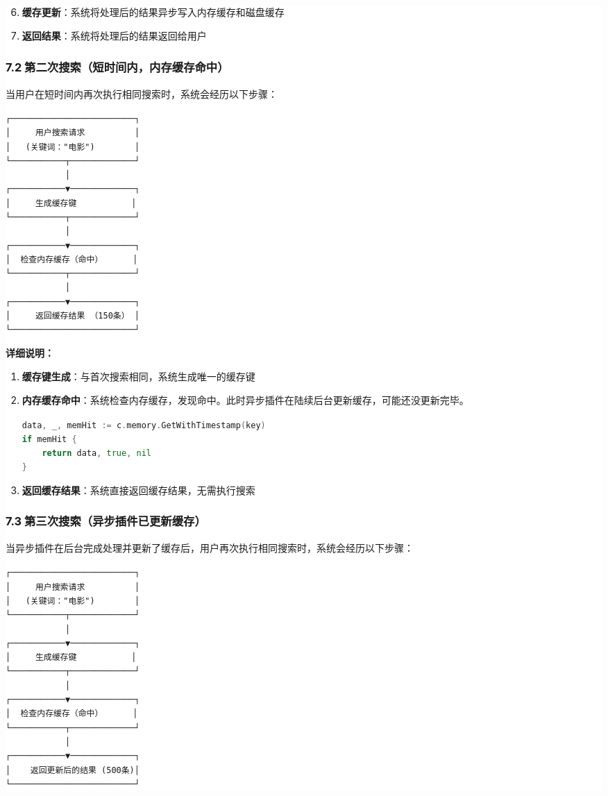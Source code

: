6. **缓存更新**：系统将处理后的结果异步写入内存缓存和磁盘缓存

7. **返回结果**：系统将处理后的结果返回给用户

### 7.2 第二次搜索（短时间内，内存缓存命中）

当用户在短时间内再次执行相同搜索时，系统会经历以下步骤：

```
┌─────────────────────────┐
│     用户搜索请求          │
│   (关键词："电影")        │
└───────────┬─────────────┘
            │
┌───────────▼─────────────┐
│     生成缓存键           │
└───────────┬─────────────┘
            │
┌───────────▼─────────────┐
│  检查内存缓存（命中）      │
└───────────┬─────────────┘
            │
┌───────────▼─────────────┐
│     返回缓存结果 （150条） │
└─────────────────────────┘
```

**详细说明：**

1. **缓存键生成**：与首次搜索相同，系统生成唯一的缓存键

2. **内存缓存命中**：系统检查内存缓存，发现命中。此时异步插件在陆续后台更新缓存，可能还没更新完毕。
   ```go
   data, _, memHit := c.memory.GetWithTimestamp(key)
   if memHit {
       return data, true, nil
   }
   ```

3. **返回缓存结果**：系统直接返回缓存结果，无需执行搜索

### 7.3 第三次搜索（异步插件已更新缓存）

当异步插件在后台完成处理并更新了缓存后，用户再次执行相同搜索时，系统会经历以下步骤：

```
┌─────────────────────────┐
│     用户搜索请求          │
│   (关键词："电影")        │
└───────────┬─────────────┘
            │
┌───────────▼─────────────┐
│     生成缓存键           │
└───────────┬─────────────┘
            │
┌───────────▼─────────────┐
│  检查内存缓存（命中）      │
└───────────┬─────────────┘
            │
┌───────────▼─────────────┐
│    返回更新后的结果 (500条)│
└─────────────────────────┘
```
